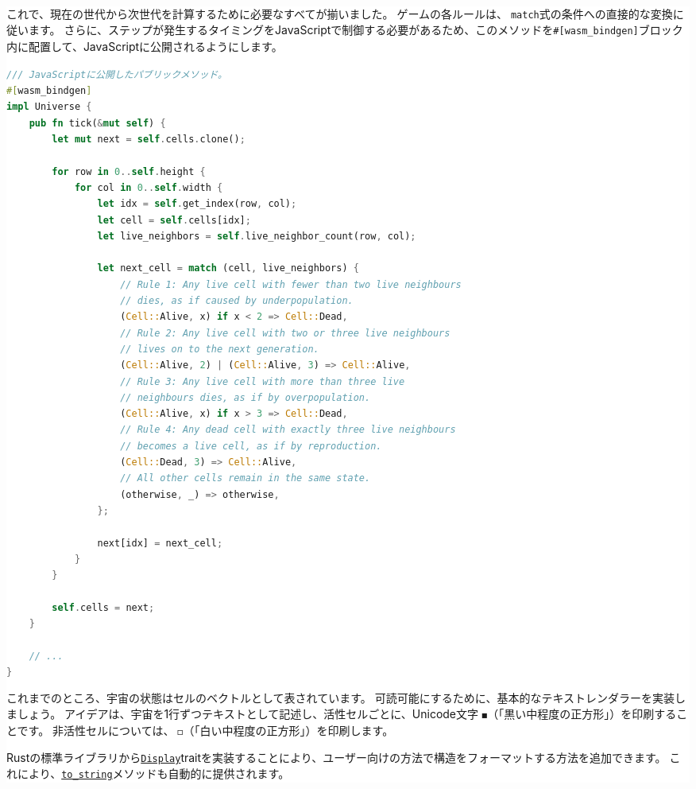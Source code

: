 これで、現在の世代から次世代を計算するために必要なすべてが揃いました。
ゲームの各ルールは、 `match`式の条件への直接的な変換に従います。
さらに、ステップが発生するタイミングをJavaScriptで制御する必要があるため、このメソッドを`#[wasm_bindgen]`ブロック内に配置して、JavaScriptに公開されるようにします。


```rust
/// JavaScriptに公開したパブリックメソッド。
#[wasm_bindgen]
impl Universe {
    pub fn tick(&mut self) {
        let mut next = self.cells.clone();

        for row in 0..self.height {
            for col in 0..self.width {
                let idx = self.get_index(row, col);
                let cell = self.cells[idx];
                let live_neighbors = self.live_neighbor_count(row, col);

                let next_cell = match (cell, live_neighbors) {
                    // Rule 1: Any live cell with fewer than two live neighbours
                    // dies, as if caused by underpopulation.
                    (Cell::Alive, x) if x < 2 => Cell::Dead,
                    // Rule 2: Any live cell with two or three live neighbours
                    // lives on to the next generation.
                    (Cell::Alive, 2) | (Cell::Alive, 3) => Cell::Alive,
                    // Rule 3: Any live cell with more than three live
                    // neighbours dies, as if by overpopulation.
                    (Cell::Alive, x) if x > 3 => Cell::Dead,
                    // Rule 4: Any dead cell with exactly three live neighbours
                    // becomes a live cell, as if by reproduction.
                    (Cell::Dead, 3) => Cell::Alive,
                    // All other cells remain in the same state.
                    (otherwise, _) => otherwise,
                };

                next[idx] = next_cell;
            }
        }

        self.cells = next;
    }

    // ...
}
```

これまでのところ、宇宙の状態はセルのベクトルとして表されています。
可読可能にするために、基本的なテキストレンダラーを実装しましょう。
アイデアは、宇宙を1行ずつテキストとして記述し、活性セルごとに、Unicode文字 `◼`（「黒い中程度の正方形」）を印刷することです。
非活性セルについては、 `◻`（「白い中程度の正方形」）を印刷します。

Rustの標準ライブラリから[`Display`]traitを実装することにより、ユーザー向けの方法で構造をフォーマットする方法を追加できます。 これにより、[`to_string`]メソッドも自動的に提供されます。


[interface-types]: https://github.com/WebAssembly/interface-types/blob/master/proposals/interface-types/Explainer.md
[array-buf]: https://developer.mozilla.org/en-US/docs/Web/JavaScript/Reference/Global_Objects/ArrayBuffer
[`Display`]: https://doc.rust-lang.org/1.25.0/std/fmt/trait.Display.html
[`to_string`]: https://doc.rust-lang.org/1.25.0/std/string/trait.ToString.html
[requestAnimationFrame]: https://developer.mozilla.org/en-US/docs/Web/API/window/requestAnimationFrame
[Canvas API]: https://developer.mozilla.org/en-US/docs/Web/API/Canvas_API